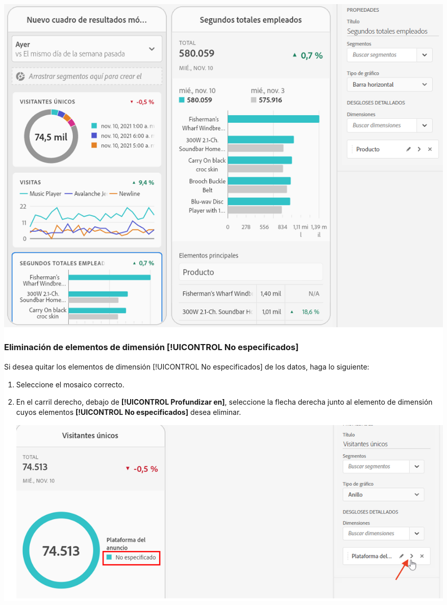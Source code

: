 ![barra horizontal](assets/horizontal.png)

### Eliminación de elementos de dimensión [!UICONTROL No especificados]

Si desea quitar los elementos de dimensión [!UICONTROL No especificados] de los datos, haga lo siguiente:

1. Seleccione el mosaico correcto.
1. En el carril derecho, debajo de **[!UICONTROL Profundizar en]**, seleccione la flecha derecha junto al elemento de dimensión cuyos elementos **[!UICONTROL No especificados]** desea eliminar.

   ![no especificado](assets/unspecified.png)
